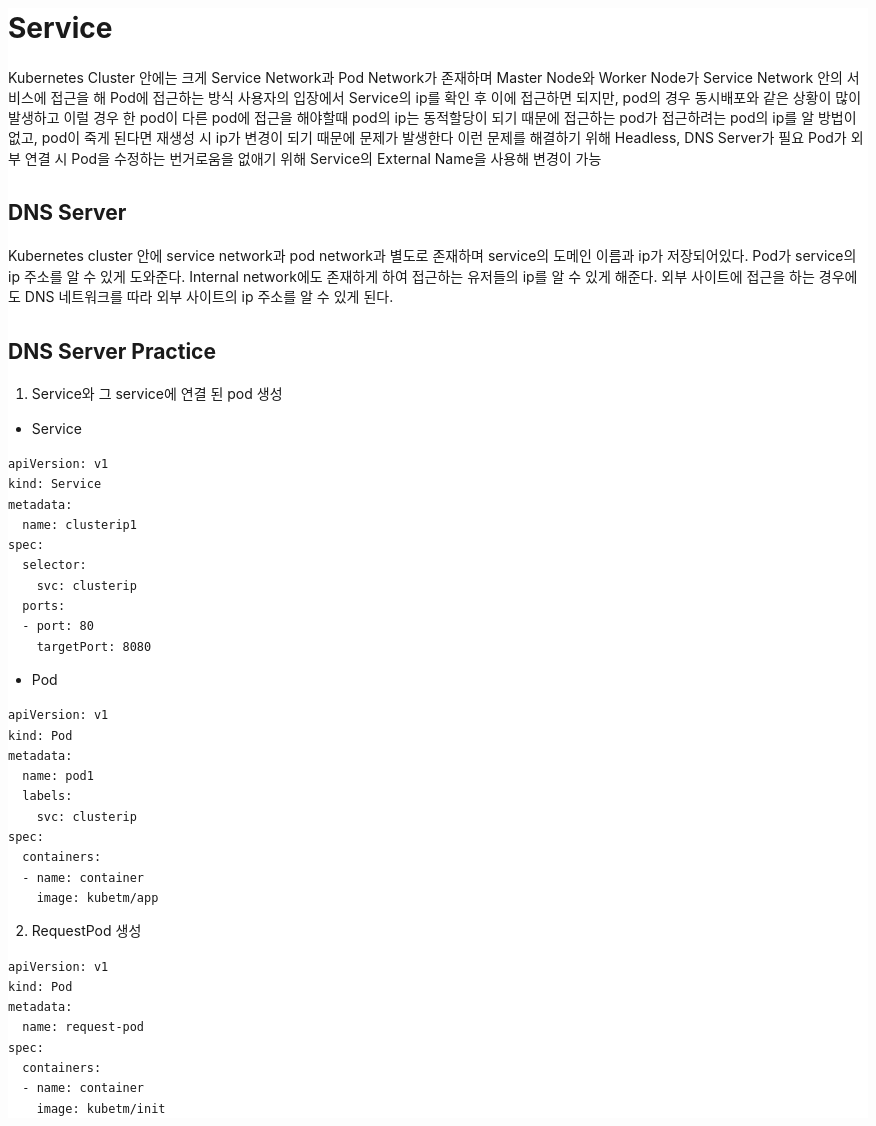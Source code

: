 # Service
Kubernetes Cluster 안에는 크게 Service Network과 Pod Network가 존재하며 Master Node와 Worker Node가 Service Network 안의 서비스에 접근을 해 Pod에 접근하는 방식
사용자의 입장에서 Service의 ip를 확인 후 이에 접근하면 되지만, pod의 경우 동시배포와 같은 상황이 많이 발생하고 이럴 경우 한 pod이 다른 pod에 접근을 해야할때 pod의 ip는 동적할당이 되기 때문에 접근하는 pod가 접근하려는 pod의 ip를 알 방법이 없고, pod이 죽게 된다면 재생성 시 ip가 변경이 되기 때문에 문제가 발생한다
이런 문제를 해결하기 위해 Headless, DNS Server가 필요
Pod가 외부 연결 시 Pod을 수정하는 번거로움을 없애기 위해 Service의 External Name을 사용해 변경이 가능

## DNS Server
Kubernetes cluster 안에 service network과 pod network과 별도로 존재하며 service의 도메인 이름과 ip가 저장되어있다.
Pod가 service의 ip 주소를 알 수 있게 도와준다.
Internal network에도 존재하게 하여 접근하는 유저들의 ip를 알 수 있게 해준다.
외부 사이트에 접근을 하는 경우에도 DNS 네트워크를 따라 외부 사이트의 ip 주소를 알 수 있게 된다.

## DNS Server Practice
1. Service와 그 service에 연결 된 pod 생성

*  Service
```
apiVersion: v1
kind: Service
metadata:
  name: clusterip1
spec:
  selector:
    svc: clusterip
  ports:
  - port: 80
    targetPort: 8080
 ```

* Pod
```
apiVersion: v1
kind: Pod
metadata:
  name: pod1
  labels:
    svc: clusterip
spec:
  containers:
  - name: container
    image: kubetm/app
```

2. RequestPod 생성
```
apiVersion: v1
kind: Pod
metadata:
  name: request-pod
spec:
  containers:
  - name: container
    image: kubetm/init
```
